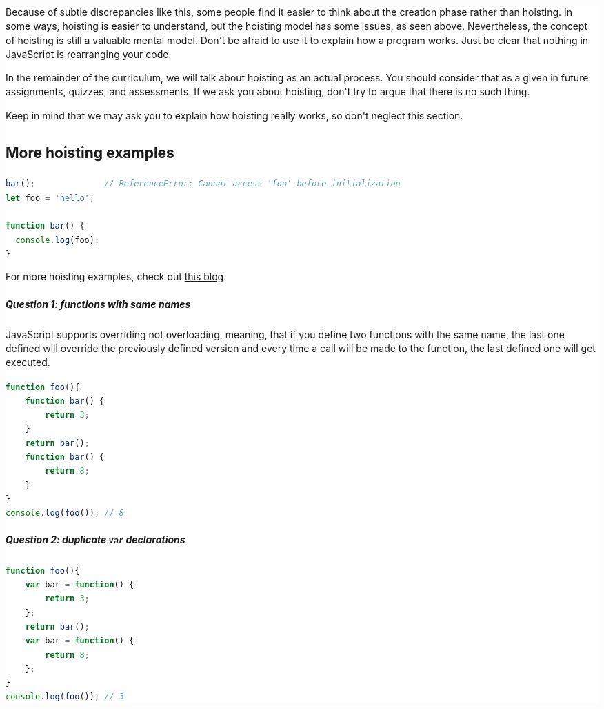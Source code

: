 Because of subtle discrepancies like this, some people find it easier to think about the creation phase rather than hoisting. In some ways, hoisting is easier to understand, but the hoisting model has some issues, as seen above. Nevertheless, the concept of hoisting is still a valuable mental model. Don't be afraid to use it to explain how a program works. Just be clear that nothing in JavaScript is rearranging your code.

In the remainder of the curriculum, we will talk about hoisting as an actual process. You should consider that as a given in future assignments, quizzes, and assessments. If we ask you about hoisting, don't try to argue that there is no such thing.

Keep in mind that we may ask you to explain how hoisting really works, so don't neglect this section.

## More hoisting examples

```js
bar();              // ReferenceError: Cannot access 'foo' before initialization
let foo = 'hello';

function bar() {
  console.log(foo);
}
```

For more hoisting examples, check out [this blog](https://javascriptweblog.wordpress.com/2010/07/06/function-declarations-vs-function-expressions/).

##### Question 1: functions with same names

JavaScript supports overriding not overloading, meaning, that if you define two functions with the same name, the last one defined will override the previously defined version and every time a call will be made to the function, the last defined one will get executed.

```js
function foo(){
    function bar() {
        return 3;
    }
    return bar();
    function bar() {
        return 8;
    }
}
console.log(foo()); // 8
```

##### Question 2: duplicate `var` declarations

```js
function foo(){
    var bar = function() {
        return 3;
    };
    return bar();
    var bar = function() {
        return 8;
    };
}
console.log(foo()); // 3
```
